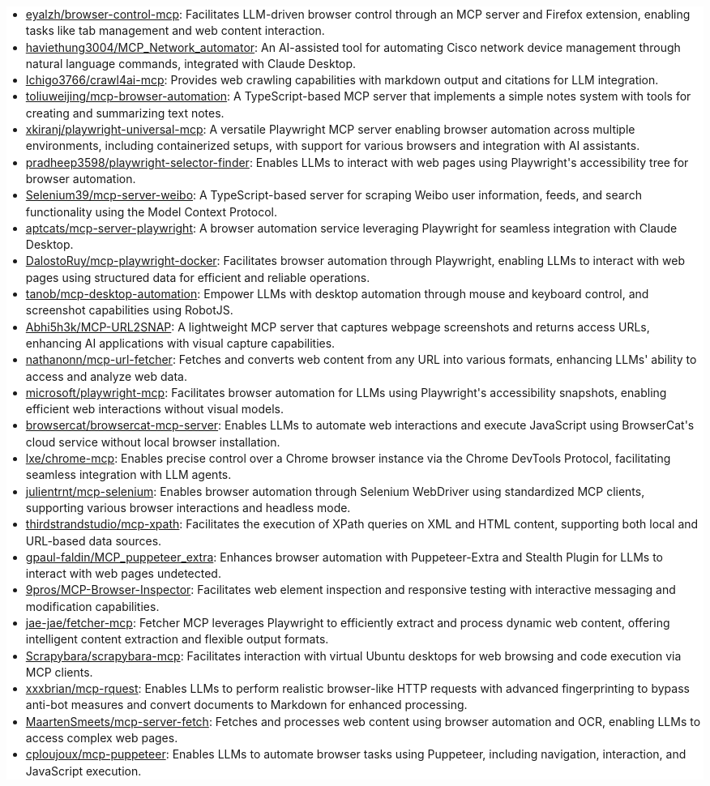 - [eyalzh/browser-control-mcp](https://github.com/eyalzh/browser-control-mcp): Facilitates LLM-driven browser control through an MCP server and Firefox extension, enabling tasks like tab management and web content interaction.
- [haviethung3004/MCP_Network_automator](https://github.com/haviethung3004/MCP_Network_automator): An AI-assisted tool for automating Cisco network device management through natural language commands, integrated with Claude Desktop.
- [Ichigo3766/crawl4ai-mcp](https://github.com/Ichigo3766/crawl4ai-mcp): Provides web crawling capabilities with markdown output and citations for LLM integration.
- [toliuweijing/mcp-browser-automation](https://github.com/toliuweijing/mcp-browser-automation): A TypeScript-based MCP server that implements a simple notes system with tools for creating and summarizing text notes.
- [xkiranj/playwright-universal-mcp](https://github.com/xkiranj/playwright-universal-mcp): A versatile Playwright MCP server enabling browser automation across multiple environments, including containerized setups, with support for various browsers and integration with AI assistants.
- [pradheep3598/playwright-selector-finder](https://github.com/pradheep3598/playwright-selector-finder): Enables LLMs to interact with web pages using Playwright's accessibility tree for browser automation.
- [Selenium39/mcp-server-weibo](https://github.com/Selenium39/mcp-server-weibo): A TypeScript-based server for scraping Weibo user information, feeds, and search functionality using the Model Context Protocol.
- [aptcats/mcp-server-playwright](https://github.com/aptcats/mcp-server-playwright): A browser automation service leveraging Playwright for seamless integration with Claude Desktop.
- [DalostoRuy/mcp-playwright-docker](https://github.com/DalostoRuy/mcp-playwright-docker): Facilitates browser automation through Playwright, enabling LLMs to interact with web pages using structured data for efficient and reliable operations.
- [tanob/mcp-desktop-automation](https://github.com/tanob/mcp-desktop-automation): Empower LLMs with desktop automation through mouse and keyboard control, and screenshot capabilities using RobotJS.
- [Abhi5h3k/MCP-URL2SNAP](https://github.com/Abhi5h3k/MCP-URL2SNAP): A lightweight MCP server that captures webpage screenshots and returns access URLs, enhancing AI applications with visual capture capabilities.
- [nathanonn/mcp-url-fetcher](https://github.com/nathanonn/mcp-url-fetcher): Fetches and converts web content from any URL into various formats, enhancing LLMs' ability to access and analyze web data.
- [microsoft/playwright-mcp](https://github.com/microsoft/playwright-mcp): Facilitates browser automation for LLMs using Playwright's accessibility snapshots, enabling efficient web interactions without visual models.
- [browsercat/browsercat-mcp-server](https://github.com/browsercat/browsercat-mcp-server): Enables LLMs to automate web interactions and execute JavaScript using BrowserCat's cloud service without local browser installation.
- [lxe/chrome-mcp](https://github.com/lxe/chrome-mcp): Enables precise control over a Chrome browser instance via the Chrome DevTools Protocol, facilitating seamless integration with LLM agents.
- [julientrnt/mcp-selenium](https://github.com/julientrnt/mcp-selenium): Enables browser automation through Selenium WebDriver using standardized MCP clients, supporting various browser interactions and headless mode.
- [thirdstrandstudio/mcp-xpath](https://github.com/thirdstrandstudio/mcp-xpath): Facilitates the execution of XPath queries on XML and HTML content, supporting both local and URL-based data sources.
- [gpaul-faldin/MCP_puppeteer_extra](https://github.com/gpaul-faldin/MCP_puppeteer_extra): Enhances browser automation with Puppeteer-Extra and Stealth Plugin for LLMs to interact with web pages undetected.
- [9pros/MCP-Browser-Inspector](https://github.com/9pros/MCP-Browser-Inspector): Facilitates web element inspection and responsive testing with interactive messaging and modification capabilities.
- [jae-jae/fetcher-mcp](https://github.com/jae-jae/fetcher-mcp): Fetcher MCP leverages Playwright to efficiently extract and process dynamic web content, offering intelligent content extraction and flexible output formats.
- [Scrapybara/scrapybara-mcp](https://github.com/Scrapybara/scrapybara-mcp): Facilitates interaction with virtual Ubuntu desktops for web browsing and code execution via MCP clients.
- [xxxbrian/mcp-rquest](https://github.com/xxxbrian/mcp-rquest): Enables LLMs to perform realistic browser-like HTTP requests with advanced fingerprinting to bypass anti-bot measures and convert documents to Markdown for enhanced processing.
- [MaartenSmeets/mcp-server-fetch](https://github.com/MaartenSmeets/mcp-server-fetch): Fetches and processes web content using browser automation and OCR, enabling LLMs to access complex web pages.
- [cploujoux/mcp-puppeteer](https://github.com/cploujoux/mcp-puppeteer): Enables LLMs to automate browser tasks using Puppeteer, including navigation, interaction, and JavaScript execution.